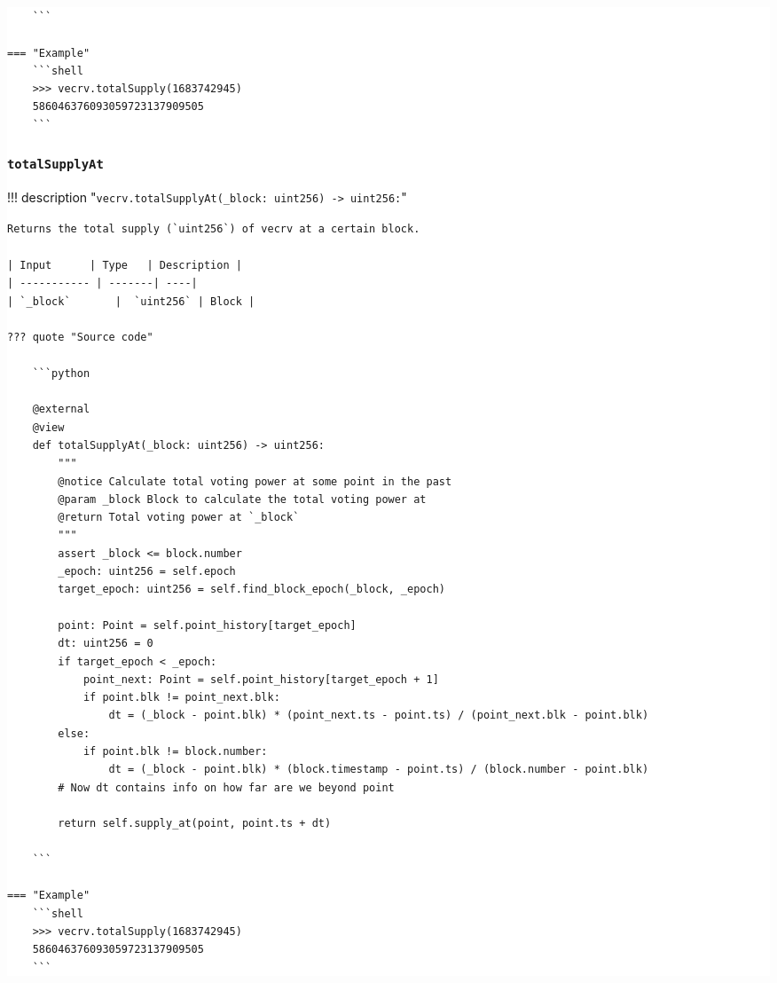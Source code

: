         ```

    === "Example"
        ```shell
        >>> vecrv.totalSupply(1683742945)
        586046376093059723137909505
        ```


### `totalSupplyAt`
!!! description "`vecrv.totalSupplyAt(_block: uint256) -> uint256:`"

    Returns the total supply (`uint256`) of vecrv at a certain block.  

    | Input      | Type   | Description |
    | ----------- | -------| ----|
    | `_block`       |  `uint256` | Block |

    ??? quote "Source code"

        ```python

        @external
        @view
        def totalSupplyAt(_block: uint256) -> uint256:
            """
            @notice Calculate total voting power at some point in the past
            @param _block Block to calculate the total voting power at
            @return Total voting power at `_block`
            """
            assert _block <= block.number
            _epoch: uint256 = self.epoch
            target_epoch: uint256 = self.find_block_epoch(_block, _epoch)

            point: Point = self.point_history[target_epoch]
            dt: uint256 = 0
            if target_epoch < _epoch:
                point_next: Point = self.point_history[target_epoch + 1]
                if point.blk != point_next.blk:
                    dt = (_block - point.blk) * (point_next.ts - point.ts) / (point_next.blk - point.blk)
            else:
                if point.blk != block.number:
                    dt = (_block - point.blk) * (block.timestamp - point.ts) / (block.number - point.blk)
            # Now dt contains info on how far are we beyond point

            return self.supply_at(point, point.ts + dt)

        ```

    === "Example"
        ```shell
        >>> vecrv.totalSupply(1683742945)
        586046376093059723137909505
        ```
